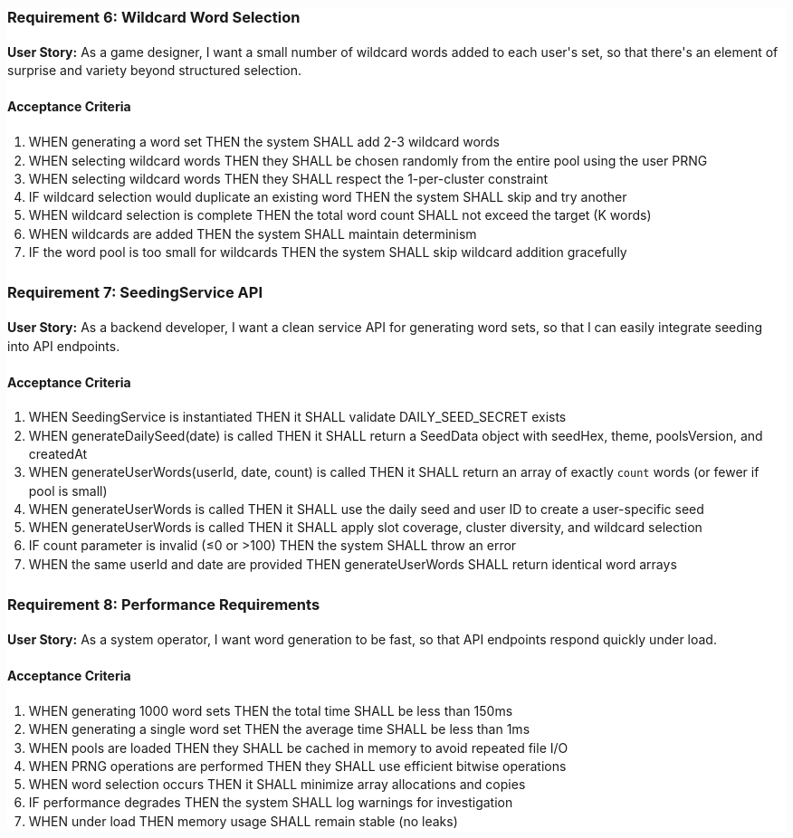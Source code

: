 ### Requirement 6: Wildcard Word Selection

**User Story:** As a game designer, I want a small number of wildcard words added to each user's set, so that there's an element of surprise and variety beyond structured selection.

#### Acceptance Criteria

1. WHEN generating a word set THEN the system SHALL add 2-3 wildcard words
2. WHEN selecting wildcard words THEN they SHALL be chosen randomly from the entire pool using the user PRNG
3. WHEN selecting wildcard words THEN they SHALL respect the 1-per-cluster constraint
4. IF wildcard selection would duplicate an existing word THEN the system SHALL skip and try another
5. WHEN wildcard selection is complete THEN the total word count SHALL not exceed the target (K words)
6. WHEN wildcards are added THEN the system SHALL maintain determinism
7. IF the word pool is too small for wildcards THEN the system SHALL skip wildcard addition gracefully

### Requirement 7: SeedingService API

**User Story:** As a backend developer, I want a clean service API for generating word sets, so that I can easily integrate seeding into API endpoints.

#### Acceptance Criteria

1. WHEN SeedingService is instantiated THEN it SHALL validate DAILY_SEED_SECRET exists
2. WHEN generateDailySeed(date) is called THEN it SHALL return a SeedData object with seedHex, theme, poolsVersion, and createdAt
3. WHEN generateUserWords(userId, date, count) is called THEN it SHALL return an array of exactly `count` words (or fewer if pool is small)
4. WHEN generateUserWords is called THEN it SHALL use the daily seed and user ID to create a user-specific seed
5. WHEN generateUserWords is called THEN it SHALL apply slot coverage, cluster diversity, and wildcard selection
6. IF count parameter is invalid (≤0 or >100) THEN the system SHALL throw an error
7. WHEN the same userId and date are provided THEN generateUserWords SHALL return identical word arrays

### Requirement 8: Performance Requirements

**User Story:** As a system operator, I want word generation to be fast, so that API endpoints respond quickly under load.

#### Acceptance Criteria

1. WHEN generating 1000 word sets THEN the total time SHALL be less than 150ms
2. WHEN generating a single word set THEN the average time SHALL be less than 1ms
3. WHEN pools are loaded THEN they SHALL be cached in memory to avoid repeated file I/O
4. WHEN PRNG operations are performed THEN they SHALL use efficient bitwise operations
5. WHEN word selection occurs THEN it SHALL minimize array allocations and copies
6. IF performance degrades THEN the system SHALL log warnings for investigation
7. WHEN under load THEN memory usage SHALL remain stable (no leaks)
